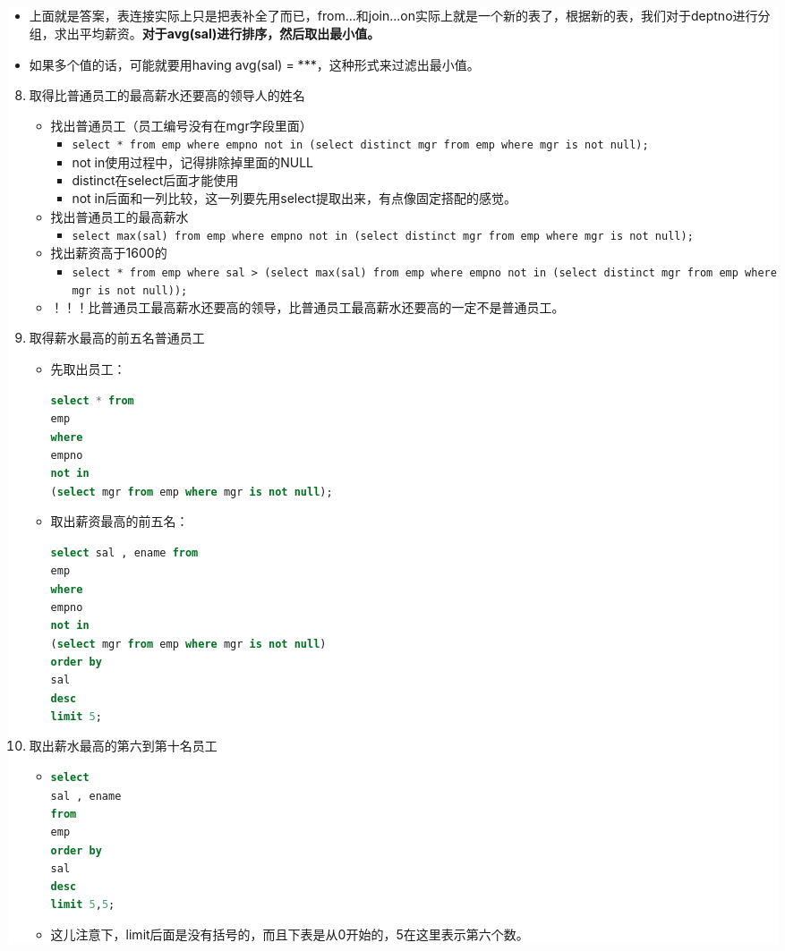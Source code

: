    - 上面就是答案，表连接实际上只是把表补全了而已，from...和join...on实际上就是一个新的表了，根据新的表，我们对于deptno进行分组，求出平均薪资。**对于avg(sal)进行排序，然后取出最小值。**

   - 如果多个值的话，可能就要用having avg(sal) = ***，这种形式来过滤出最小值。

8. 取得比普通员工的最高薪水还要高的领导人的姓名

   - 找出普通员工（员工编号没有在mgr字段里面）
     - `select * from emp where empno not in (select distinct mgr from emp where mgr is not null);`
     - not in使用过程中，记得排除掉里面的NULL
     - distinct在select后面才能使用
     - not in后面和一列比较，这一列要先用select提取出来，有点像固定搭配的感觉。
   - 找出普通员工的最高薪水
     - `select max(sal) from emp where empno not in (select distinct mgr from emp where mgr is not null);`
   - 找出薪资高于1600的
     - `select * from emp where sal > (select max(sal) from emp where empno not in (select distinct mgr from emp where mgr is not null));`
   - ！！！比普通员工最高薪水还要高的领导，比普通员工最高薪水还要高的一定不是普通员工。

9. 取得薪水最高的前五名普通员工

   - 先取出员工：

     ```sql
     select * from
     emp
     where
     empno 
     not in
     (select mgr from emp where mgr is not null);
     ```

   - 取出薪资最高的前五名：

     ```sql
     select sal , ename from
     emp
     where
     empno 
     not in
     (select mgr from emp where mgr is not null)
     order by
     sal
     desc
     limit 5;
     ```

10. 取出薪水最高的第六到第十名员工

    - ```sql
      select 
      sal , ename
      from
      emp
      order by
      sal
      desc
      limit 5,5;
      ```

    - 这儿注意下，limit后面是没有括号的，而且下表是从0开始的，5在这里表示第六个数。



